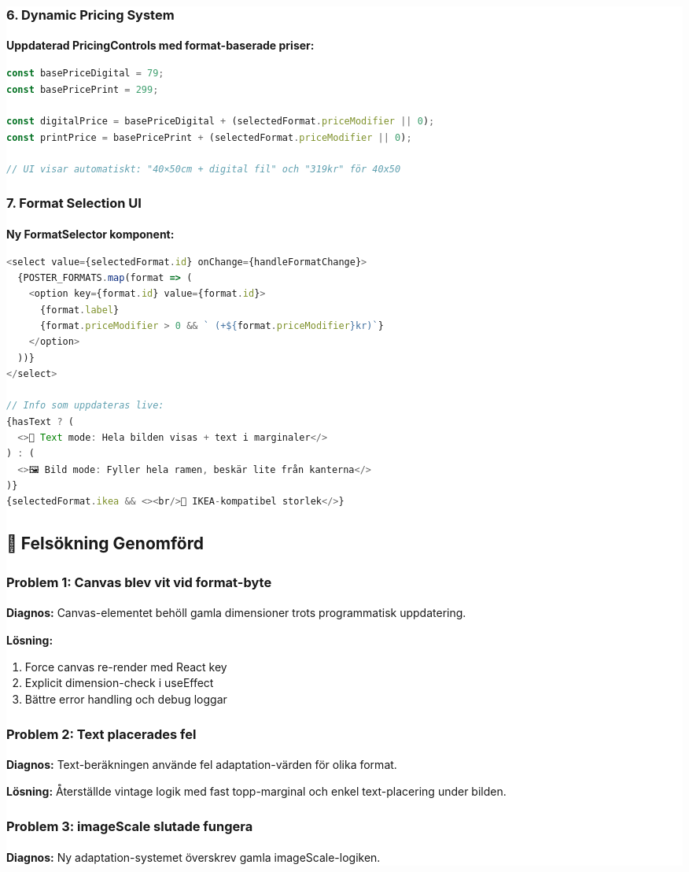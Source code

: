 ### **6. Dynamic Pricing System**
**Uppdaterad PricingControls med format-baserade priser:**

```typescript
const basePriceDigital = 79;
const basePricePrint = 299;

const digitalPrice = basePriceDigital + (selectedFormat.priceModifier || 0);
const printPrice = basePricePrint + (selectedFormat.priceModifier || 0);

// UI visar automatiskt: "40×50cm + digital fil" och "319kr" för 40x50
```

### **7. Format Selection UI**
**Ny FormatSelector komponent:**
```typescript
<select value={selectedFormat.id} onChange={handleFormatChange}>
  {POSTER_FORMATS.map(format => (
    <option key={format.id} value={format.id}>
      {format.label}
      {format.priceModifier > 0 && ` (+${format.priceModifier}kr)`}
    </option>
  ))}
</select>

// Info som uppdateras live:
{hasText ? (
  <>📝 Text mode: Hela bilden visas + text i marginaler</>
) : (
  <>🖼️ Bild mode: Fyller hela ramen, beskär lite från kanterna</>
)}
{selectedFormat.ikea && <><br/>📐 IKEA-kompatibel storlek</>}
```

## 🐛 Felsökning Genomförd

### **Problem 1: Canvas blev vit vid format-byte**
**Diagnos:** Canvas-elementet behöll gamla dimensioner trots programmatisk uppdatering.

**Lösning:** 
1. Force canvas re-render med React key
2. Explicit dimension-check i useEffect
3. Bättre error handling och debug loggar

### **Problem 2: Text placerades fel**
**Diagnos:** Text-beräkningen använde fel adaptation-värden för olika format.

**Lösning:** Återställde vintage logik med fast topp-marginal och enkel text-placering under bilden.

### **Problem 3: imageScale slutade fungera**
**Diagnos:** Ny adaptation-systemet överskrev gamla imageScale-logiken.
